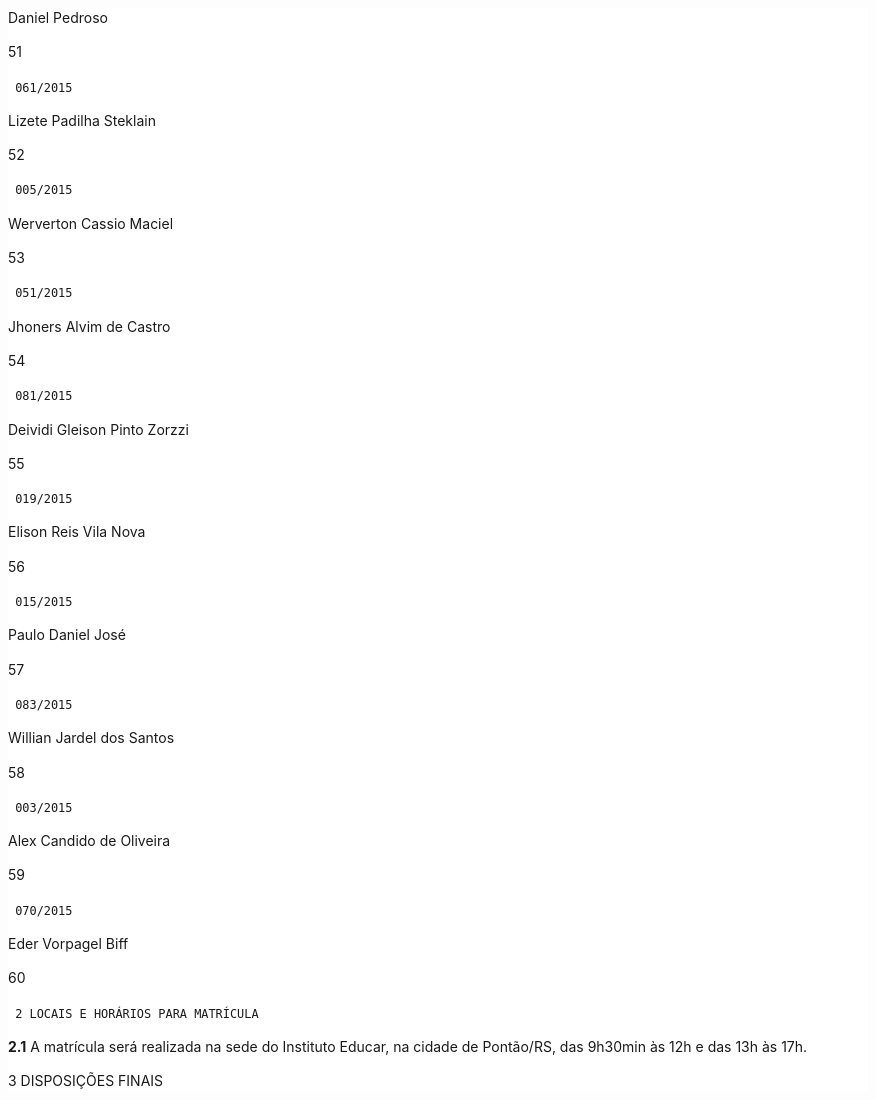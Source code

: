    Daniel Pedroso

   51

     061/2015

   Lizete Padilha Steklain

   52

     005/2015

   Werverton Cassio Maciel

   53

     051/2015

   Jhoners Alvim de Castro

   54

     081/2015

   Deividi Gleison Pinto Zorzzi

   55

     019/2015

   Elison Reis Vila Nova

   56

     015/2015

   Paulo Daniel José

   57

     083/2015

   Willian Jardel dos Santos

   58

     003/2015

   Alex Candido de Oliveira

   59

     070/2015

   Eder Vorpagel Biff

   60

     2 LOCAIS E HORÁRIOS PARA MATRÍCULA

 **2.1** A matrícula será realizada na sede do Instituto Educar, na cidade de Pontão/RS, das 9h30min às 12h e das 13h às 17h.

 3 DISPOSIÇÕES FINAIS
